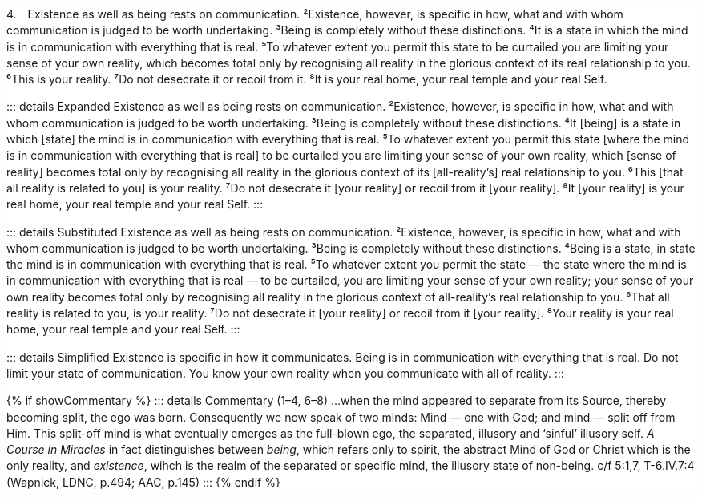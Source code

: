 
4. Existence as well as being rests on communication. 
²Existence, however, is specific in how, what and with whom communication is judged to be worth undertaking. 
³Being is completely without these distinctions. 
⁴It is a state in which the mind is in communication with everything that is real. 
⁵To whatever extent you permit this state to be curtailed you are limiting your sense of your own reality, which becomes total only by recognising all reality in the glorious context of its real relationship to you. 
⁶This is your reality. 
⁷Do not desecrate it or recoil from it. 
⁸It is your real home, your real temple and your real Self.


::: details Expanded
Existence as well as being rests on communication. 
²Existence, however, is specific in how, what and with whom communication is judged to be worth undertaking. 
³Being is completely without these distinctions. 
⁴It [being] is a state in which [state] the mind is in communication with everything that is real. 
⁵To whatever extent you permit this state [where the mind is in communication with everything that is real] to be curtailed you are limiting your sense of your own reality, which [sense of reality] becomes total only by recognising all reality in the glorious context of its [all-reality’s] real relationship to you. 
⁶This [that all reality is related to you] is your reality. 
⁷Do not desecrate it [your reality] or recoil from it [your reality]. 
⁸It [your reality] is your real home, your real temple and your real Self.
:::

::: details Substituted
Existence as well as being rests on communication. 
²Existence, however, is specific in how, what and with whom communication is judged to be worth undertaking. 
³Being is completely without these distinctions. 
⁴Being is a state, in state the mind is in communication with everything that is real. 
⁵To whatever extent you permit the state — the state where the mind is in communication with everything that is real — to be curtailed, you are limiting your sense of your own reality; your sense of your own reality becomes total only by recognising all reality in the glorious context of all-reality’s real relationship to you. 
⁶That all reality is related to you, is your reality. 
⁷Do not desecrate it [your reality] or recoil from it [your reality]. 
⁸Your reality is your real home, your real temple and your real Self.
:::

::: details Simplified
Existence is specific in how it communicates. 
Being is in communication with everything that is real. 
Do not limit your state of communication. 
You know your own reality when you communicate with all of reality. 
:::

{% if showCommentary %}
::: details Commentary
(1–4, 6–8) …when the mind appeared to separate from its Source, thereby becoming split, the ego was born. Consequently we now speak of two minds: Mind — one with God; and mind — split off from Him. This split-off mind is what eventually emerges as the full-blown ego, the separated, illusory and ‘sinful’ illusory self. *A Course in Miracles* in fact distinguishes between *being*, which refers only to spirit, the abstract Mind of God or Christ which is the only reality, and *existence*, wihch is the realm of the separated or specific mind, the illusory state of non-being. c/f [5:1,7](#5), [T-6.IV.7:4](/text/6-the-lessons-of-love/iv-the-only-answer/#7) (Wapnick, LDNC, p.494; AAC, p.145) 
:::
{% endif %}
